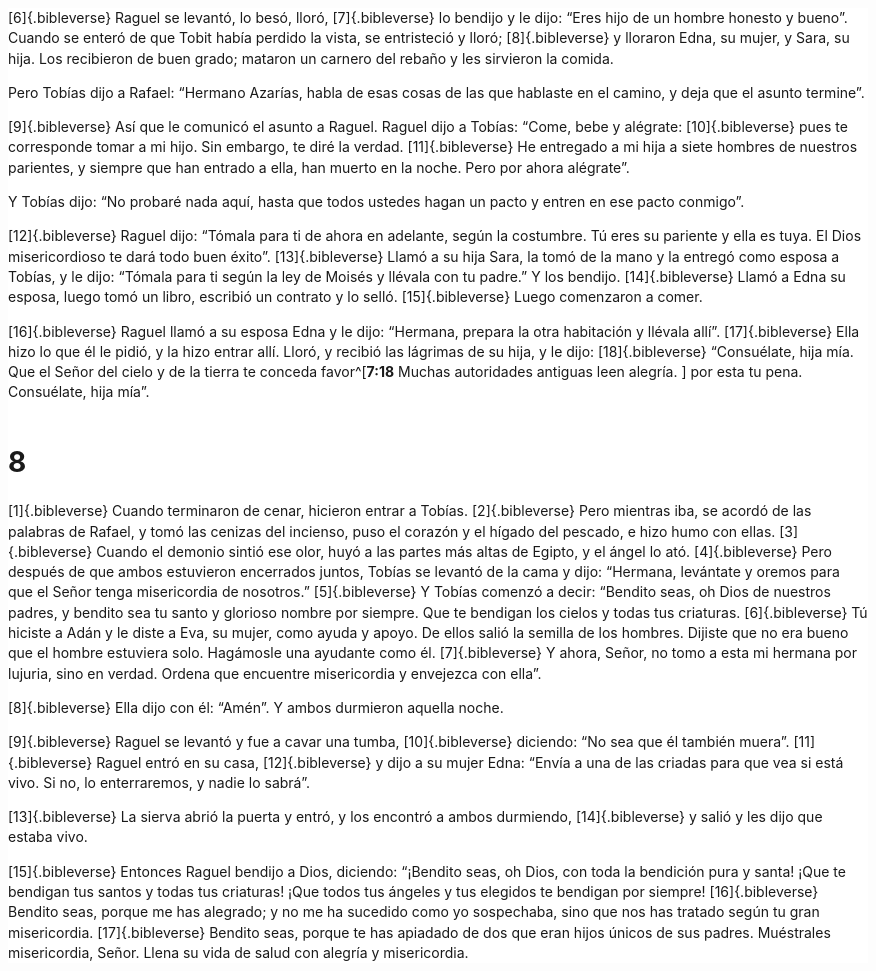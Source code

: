 [6]{.bibleverse} Raguel se levantó, lo besó, lloró, [7]{.bibleverse} lo bendijo y le dijo: “Eres hijo de un hombre honesto y bueno”. Cuando se enteró de que Tobit había perdido la vista, se entristeció y lloró; [8]{.bibleverse} y lloraron Edna, su mujer, y Sara, su hija. Los recibieron de buen grado; mataron un carnero del rebaño y les sirvieron la comida.

Pero Tobías dijo a Rafael: “Hermano Azarías, habla de esas cosas de las que hablaste en el camino, y deja que el asunto termine”.

[9]{.bibleverse} Así que le comunicó el asunto a Raguel. Raguel dijo a Tobías: “Come, bebe y alégrate: [10]{.bibleverse} pues te corresponde tomar a mi hijo. Sin embargo, te diré la verdad. [11]{.bibleverse} He entregado a mi hija a siete hombres de nuestros parientes, y siempre que han entrado a ella, han muerto en la noche. Pero por ahora alégrate”.

Y Tobías dijo: “No probaré nada aquí, hasta que todos ustedes hagan un pacto y entren en ese pacto conmigo”.

[12]{.bibleverse} Raguel dijo: “Tómala para ti de ahora en adelante, según la costumbre. Tú eres su pariente y ella es tuya. El Dios misericordioso te dará todo buen éxito”. [13]{.bibleverse} Llamó a su hija Sara, la tomó de la mano y la entregó como esposa a Tobías, y le dijo: “Tómala para ti según la ley de Moisés y llévala con tu padre.” Y los bendijo. [14]{.bibleverse} Llamó a Edna su esposa, luego tomó un libro, escribió un contrato y lo selló. [15]{.bibleverse} Luego comenzaron a comer.

[16]{.bibleverse} Raguel llamó a su esposa Edna y le dijo: “Hermana, prepara la otra habitación y llévala allí”. [17]{.bibleverse} Ella hizo lo que él le pidió, y la hizo entrar allí. Lloró, y recibió las lágrimas de su hija, y le dijo: [18]{.bibleverse} “Consuélate, hija mía. Que el Señor del cielo y de la tierra te conceda favor^[**7:18** Muchas autoridades antiguas leen alegría. ] por esta tu pena. Consuélate, hija mía”.

# 8
[1]{.bibleverse} Cuando terminaron de cenar, hicieron entrar a Tobías. [2]{.bibleverse} Pero mientras iba, se acordó de las palabras de Rafael, y tomó las cenizas del incienso, puso el corazón y el hígado del pescado, e hizo humo con ellas. [3]{.bibleverse} Cuando el demonio sintió ese olor, huyó a las partes más altas de Egipto, y el ángel lo ató. [4]{.bibleverse} Pero después de que ambos estuvieron encerrados juntos, Tobías se levantó de la cama y dijo: “Hermana, levántate y oremos para que el Señor tenga misericordia de nosotros.” [5]{.bibleverse} Y Tobías comenzó a decir: “Bendito seas, oh Dios de nuestros padres, y bendito sea tu santo y glorioso nombre por siempre. Que te bendigan los cielos y todas tus criaturas. [6]{.bibleverse} Tú hiciste a Adán y le diste a Eva, su mujer, como ayuda y apoyo. De ellos salió la semilla de los hombres. Dijiste que no era bueno que el hombre estuviera solo. Hagámosle una ayudante como él. [7]{.bibleverse} Y ahora, Señor, no tomo a esta mi hermana por lujuria, sino en verdad. Ordena que encuentre misericordia y envejezca con ella”.

[8]{.bibleverse} Ella dijo con él: “Amén”. Y ambos durmieron aquella noche.

[9]{.bibleverse} Raguel se levantó y fue a cavar una tumba, [10]{.bibleverse} diciendo: “No sea que él también muera”. [11]{.bibleverse} Raguel entró en su casa, [12]{.bibleverse} y dijo a su mujer Edna: “Envía a una de las criadas para que vea si está vivo. Si no, lo enterraremos, y nadie lo sabrá”.

[13]{.bibleverse} La sierva abrió la puerta y entró, y los encontró a ambos durmiendo, [14]{.bibleverse} y salió y les dijo que estaba vivo.

[15]{.bibleverse} Entonces Raguel bendijo a Dios, diciendo: “¡Bendito seas, oh Dios, con toda la bendición pura y santa! ¡Que te bendigan tus santos y todas tus criaturas! ¡Que todos tus ángeles y tus elegidos te bendigan por siempre! [16]{.bibleverse} Bendito seas, porque me has alegrado; y no me ha sucedido como yo sospechaba, sino que nos has tratado según tu gran misericordia. [17]{.bibleverse} Bendito seas, porque te has apiadado de dos que eran hijos únicos de sus padres. Muéstrales misericordia, Señor. Llena su vida de salud con alegría y misericordia.
